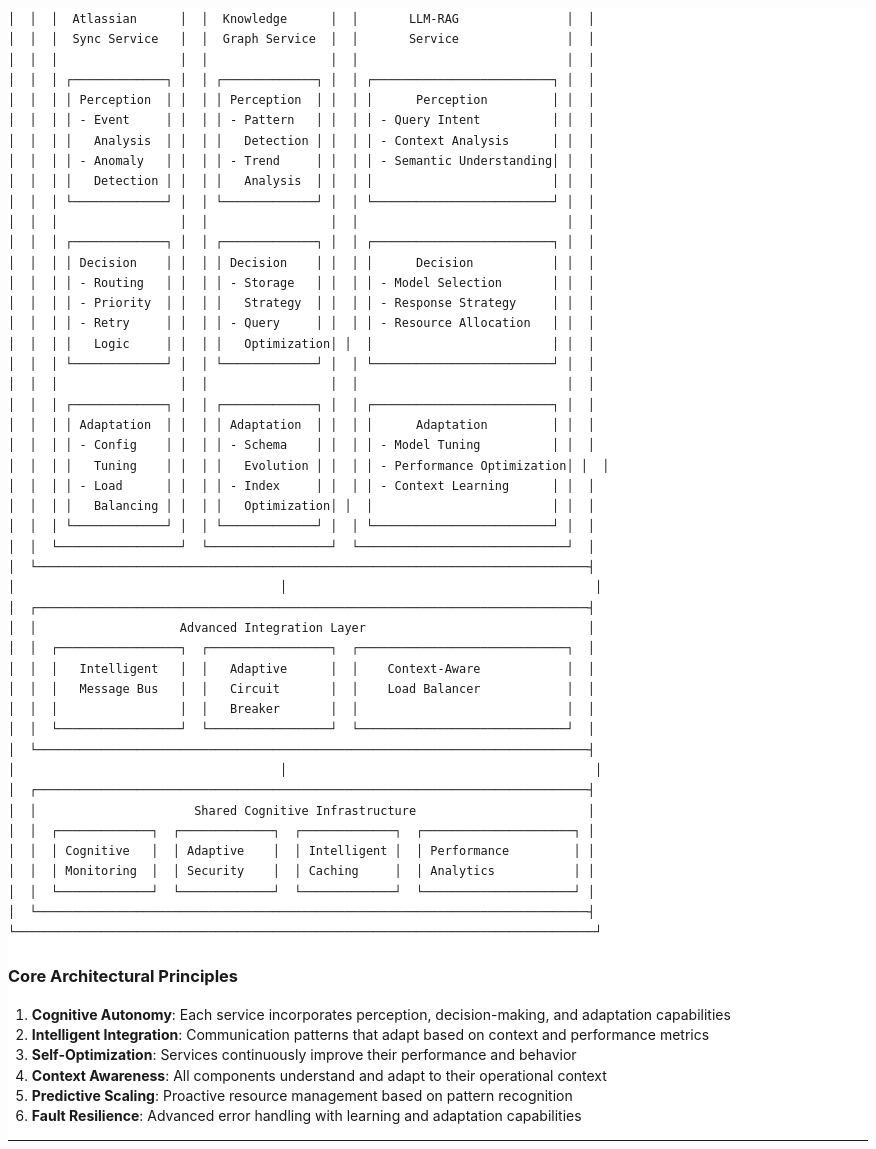 ```
│  │  │  Atlassian      │  │  Knowledge      │  │       LLM-RAG               │  │
│  │  │  Sync Service   │  │  Graph Service  │  │       Service               │  │
│  │  │                 │  │                 │  │                             │  │
│  │  │ ┌─────────────┐ │  │ ┌─────────────┐ │  │ ┌─────────────────────────┐ │  │
│  │  │ │ Perception  │ │  │ │ Perception  │ │  │ │      Perception         │ │  │
│  │  │ │ - Event     │ │  │ │ - Pattern   │ │  │ │ - Query Intent          │ │  │
│  │  │ │   Analysis  │ │  │ │   Detection │ │  │ │ - Context Analysis      │ │  │
│  │  │ │ - Anomaly   │ │  │ │ - Trend     │ │  │ │ - Semantic Understanding│ │  │
│  │  │ │   Detection │ │  │ │   Analysis  │ │  │ │                         │ │  │
│  │  │ └─────────────┘ │  │ └─────────────┘ │  │ └─────────────────────────┘ │  │
│  │  │                 │  │                 │  │                             │  │
│  │  │ ┌─────────────┐ │  │ ┌─────────────┐ │  │ ┌─────────────────────────┐ │  │
│  │  │ │ Decision    │ │  │ │ Decision    │ │  │ │      Decision           │ │  │
│  │  │ │ - Routing   │ │  │ │ - Storage   │ │  │ │ - Model Selection       │ │  │
│  │  │ │ - Priority  │ │  │ │   Strategy  │ │  │ │ - Response Strategy     │ │  │
│  │  │ │ - Retry     │ │  │ │ - Query     │ │  │ │ - Resource Allocation   │ │  │
│  │  │ │   Logic     │ │  │ │   Optimization│ │  │                         │ │  │
│  │  │ └─────────────┘ │  │ └─────────────┘ │  │ └─────────────────────────┘ │  │
│  │  │                 │  │                 │  │                             │  │
│  │  │ ┌─────────────┐ │  │ ┌─────────────┐ │  │ ┌─────────────────────────┐ │  │
│  │  │ │ Adaptation  │ │  │ │ Adaptation  │ │  │ │      Adaptation         │ │  │
│  │  │ │ - Config    │ │  │ │ - Schema    │ │  │ │ - Model Tuning          │ │  │
│  │  │ │   Tuning    │ │  │ │   Evolution │ │  │ │ - Performance Optimization│ │  │
│  │  │ │ - Load      │ │  │ │ - Index     │ │  │ │ - Context Learning      │ │  │
│  │  │ │   Balancing │ │  │ │   Optimization│ │  │                         │ │  │
│  │  │ └─────────────┘ │  │ └─────────────┘ │  │ └─────────────────────────┘ │  │
│  │  └─────────────────┘  └─────────────────┘  └─────────────────────────────┘  │
│  └─────────────────────────────────────────────────────────────────────────────┤
│                                     │                                           │
│  ┌─────────────────────────────────────────────────────────────────────────────┤
│  │                    Advanced Integration Layer                               │
│  │  ┌─────────────────┐  ┌─────────────────┐  ┌─────────────────────────────┐  │
│  │  │   Intelligent   │  │   Adaptive      │  │    Context-Aware            │  │
│  │  │   Message Bus   │  │   Circuit       │  │    Load Balancer            │  │
│  │  │                 │  │   Breaker       │  │                             │  │
│  │  └─────────────────┘  └─────────────────┘  └─────────────────────────────┘  │
│  └─────────────────────────────────────────────────────────────────────────────┤
│                                     │                                           │
│  ┌─────────────────────────────────────────────────────────────────────────────┤
│  │                      Shared Cognitive Infrastructure                        │
│  │  ┌─────────────┐  ┌─────────────┐  ┌─────────────┐  ┌─────────────────────┐ │
│  │  │ Cognitive   │  │ Adaptive    │  │ Intelligent │  │ Performance         │ │
│  │  │ Monitoring  │  │ Security    │  │ Caching     │  │ Analytics           │ │
│  │  └─────────────┘  └─────────────┘  └─────────────┘  └─────────────────────┘ │
│  └─────────────────────────────────────────────────────────────────────────────┤
└─────────────────────────────────────────────────────────────────────────────────┘
```

### Core Architectural Principles

1. **Cognitive Autonomy**: Each service incorporates perception, decision-making, and adaptation capabilities
2. **Intelligent Integration**: Communication patterns that adapt based on context and performance metrics
3. **Self-Optimization**: Services continuously improve their performance and behavior
4. **Context Awareness**: All components understand and adapt to their operational context
5. **Predictive Scaling**: Proactive resource management based on pattern recognition
6. **Fault Resilience**: Advanced error handling with learning and adaptation capabilities

---